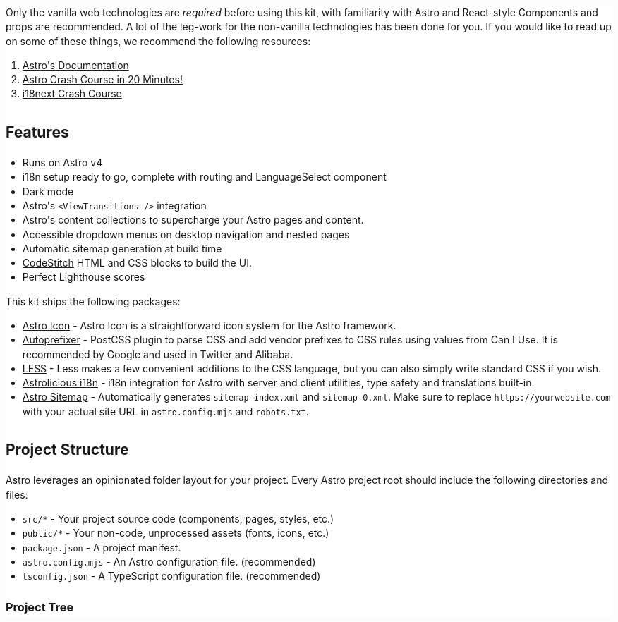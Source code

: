 Only the vanilla web technologies are _required_ before using this kit, with familiarity with Astro and React-style Components and props are recommended. A lot of the leg-work for the non-vanilla technologies has been done for you. If you would like to read up on some of these things, we recommend the following resources:

1. [Astro's Documentation](https://docs.astro.build/en/getting-started/)
2. [Astro Crash Course in 20 Minutes!](https://www.youtube.com/watch?v=zrPVTf761OI)
3. [i18next Crash Course](https://www.youtube.com/watch?v=SA_9i4TtxLQ)


<a name="features"></a>

## Features

* Runs on Astro v4
* i18n setup ready to go, complete with routing and LanguageSelect component
* Dark mode
* Astro's `<ViewTransitions />` integration
* Astro's content collections to supercharge your Astro pages and content. 
* Accessible dropdown menus on desktop navigation and nested pages
* Automatic sitemap generation at build time
* [CodeStitch](https://codestitch.app/) HTML and CSS blocks to build the UI.
* Perfect Lighthouse scores
  

This kit ships the following packages:
* [Astro Icon](https://www.astroicon.dev/) - Astro Icon is a straightforward icon system for the Astro framework.
* [Autoprefixer](https://www.npmjs.com/package/autoprefixer) - PostCSS plugin to parse CSS and add vendor prefixes to CSS rules using values from Can I Use. It is recommended by Google and used in Twitter and Alibaba.
* [LESS](https://www.npmjs.com/package/less) - Less makes a few convenient additions to the CSS language, but you can also simply write standard CSS if you wish.
* [Astrolicious i18n](https://github.com/astrolicious/i18n) -  i18n integration for Astro with server and client utilities, type safety and translations built-in.
* [Astro Sitemap](https://docs.astro.build/en/guides/integrations-guide/sitemap/#_top) - Automatically generates `sitemap-index.xml` and `sitemap-0.xml`. Make sure to replace `https://yourwebsite.com` with your actual site URL in `astro.config.mjs` and `robots.txt`.

<a name="projectStructure"></a>

## Project Structure

Astro leverages an opinionated folder layout for your project. Every Astro project root should include the following directories and files:
* `src/*` - Your project source code (components, pages, styles, etc.)
* `public/*` - Your non-code, unprocessed assets (fonts, icons, etc.)
* `package.json` - A project manifest.
* `astro.config.mjs` - An Astro configuration file. (recommended)
* `tsconfig.json` - A TypeScript configuration file. (recommended)


<a name="projectTree"></a>

### Project Tree
